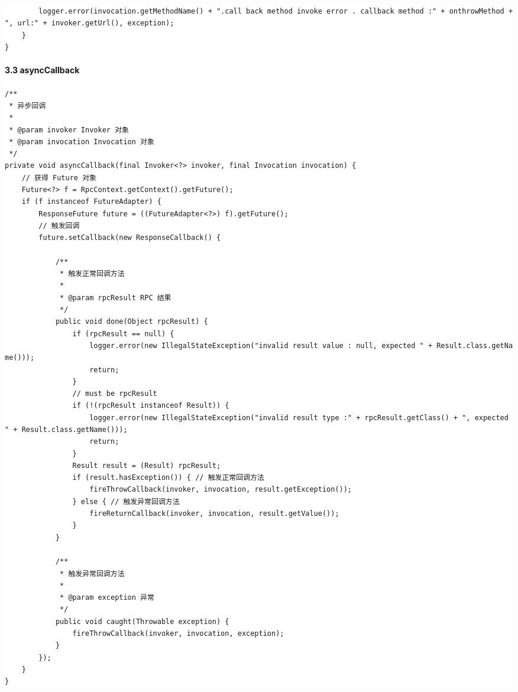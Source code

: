   ```
          logger.error(invocation.getMethodName() + ".call back method invoke error . callback method :" + onthrowMethod + ", url:" + invoker.getUrl(), exception);
      }
  }
  ```

#### 3.3 asyncCallback

```
/**
 * 异步回调
 *
 * @param invoker Invoker 对象
 * @param invocation Invocation 对象
 */
private void asyncCallback(final Invoker<?> invoker, final Invocation invocation) {
    // 获得 Future 对象
    Future<?> f = RpcContext.getContext().getFuture();
    if (f instanceof FutureAdapter) {
        ResponseFuture future = ((FutureAdapter<?>) f).getFuture();
        // 触发回调
        future.setCallback(new ResponseCallback() {

            /**
             * 触发正常回调方法
             *
             * @param rpcResult RPC 结果
             */
            public void done(Object rpcResult) {
                if (rpcResult == null) {
                    logger.error(new IllegalStateException("invalid result value : null, expected " + Result.class.getName()));
                    return;
                }
                // must be rpcResult
                if (!(rpcResult instanceof Result)) {
                    logger.error(new IllegalStateException("invalid result type :" + rpcResult.getClass() + ", expected " + Result.class.getName()));
                    return;
                }
                Result result = (Result) rpcResult;
                if (result.hasException()) { // 触发正常回调方法
                    fireThrowCallback(invoker, invocation, result.getException());
                } else { // 触发异常回调方法
                    fireReturnCallback(invoker, invocation, result.getValue());
                }
            }

            /**
             * 触发异常回调方法
             *
             * @param exception 异常
             */
            public void caught(Throwable exception) {
                fireThrowCallback(invoker, invocation, exception);
            }
        });
    }
}
```
